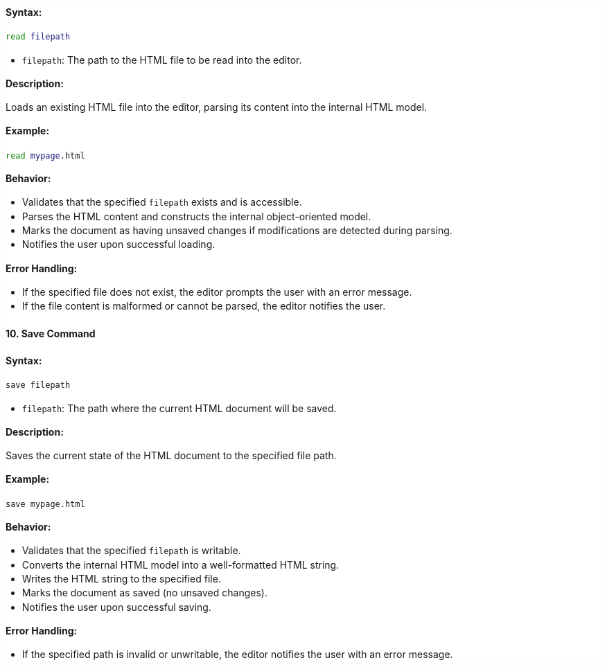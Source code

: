 **Syntax:**

```bash
read filepath
```

- `filepath`: The path to the HTML file to be read into the editor.

**Description:**

Loads an existing HTML file into the editor, parsing its content into the internal HTML model.

**Example:**

```bash
read mypage.html
```

**Behavior:**

- Validates that the specified `filepath` exists and is accessible.
- Parses the HTML content and constructs the internal object-oriented model.
- Marks the document as having unsaved changes if modifications are detected during parsing.
- Notifies the user upon successful loading.

**Error Handling:**

- If the specified file does not exist, the editor prompts the user with an error message.
- If the file content is malformed or cannot be parsed, the editor notifies the user.

#### 10. Save Command

**Syntax:**

```bash
save filepath
```

- `filepath`: The path where the current HTML document will be saved.

**Description:**

Saves the current state of the HTML document to the specified file path.

**Example:**

```bash
save mypage.html
```

**Behavior:**

- Validates that the specified `filepath` is writable.
- Converts the internal HTML model into a well-formatted HTML string.
- Writes the HTML string to the specified file.
- Marks the document as saved (no unsaved changes).
- Notifies the user upon successful saving.

**Error Handling:**

- If the specified path is invalid or unwritable, the editor notifies the user with an error message.
